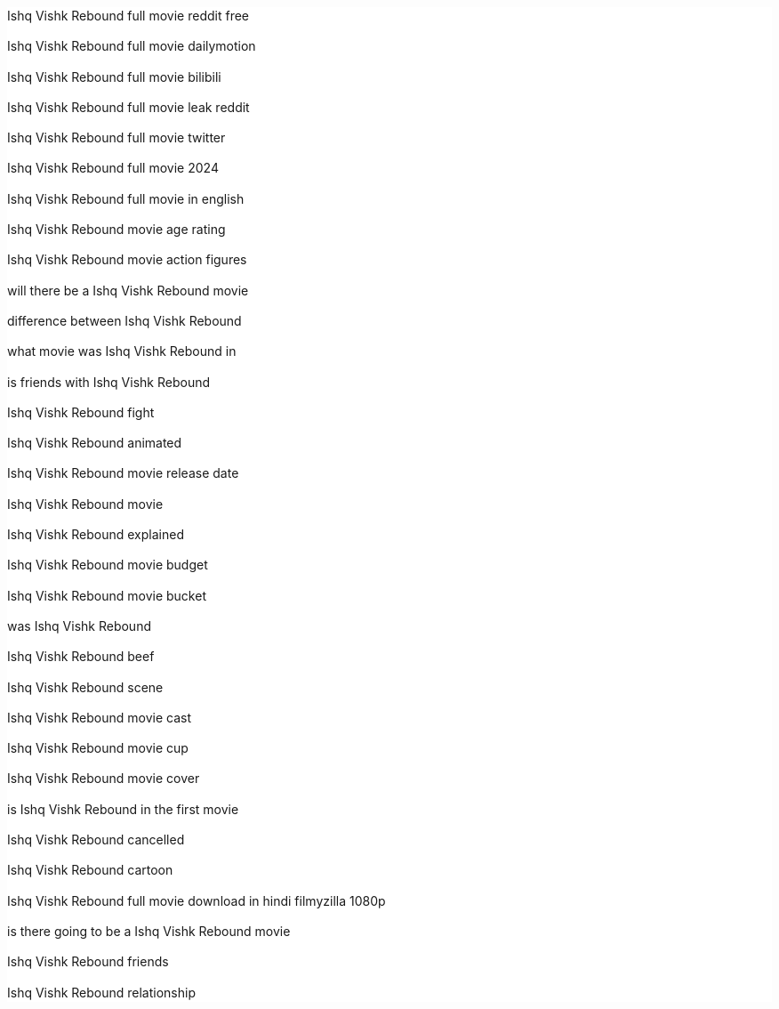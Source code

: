 Ishq Vishk Rebound full movie reddit free

Ishq Vishk Rebound full movie dailymotion

Ishq Vishk Rebound full movie bilibili

Ishq Vishk Rebound full movie leak reddit

Ishq Vishk Rebound full movie twitter

Ishq Vishk Rebound full movie 2024

Ishq Vishk Rebound full movie in english

Ishq Vishk Rebound movie age rating

Ishq Vishk Rebound movie action figures

will there be a Ishq Vishk Rebound movie

difference between Ishq Vishk Rebound

what movie was Ishq Vishk Rebound in

is friends with Ishq Vishk Rebound

Ishq Vishk Rebound fight

Ishq Vishk Rebound animated

Ishq Vishk Rebound movie release date

Ishq Vishk Rebound movie

Ishq Vishk Rebound explained

Ishq Vishk Rebound movie budget

Ishq Vishk Rebound movie bucket

was Ishq Vishk Rebound

Ishq Vishk Rebound beef

Ishq Vishk Rebound scene

Ishq Vishk Rebound movie cast

Ishq Vishk Rebound movie cup

Ishq Vishk Rebound movie cover

is Ishq Vishk Rebound in the first movie

Ishq Vishk Rebound cancelled

Ishq Vishk Rebound cartoon

Ishq Vishk Rebound full movie download in hindi filmyzilla 1080p

is there going to be a Ishq Vishk Rebound movie

Ishq Vishk Rebound friends

Ishq Vishk Rebound relationship
